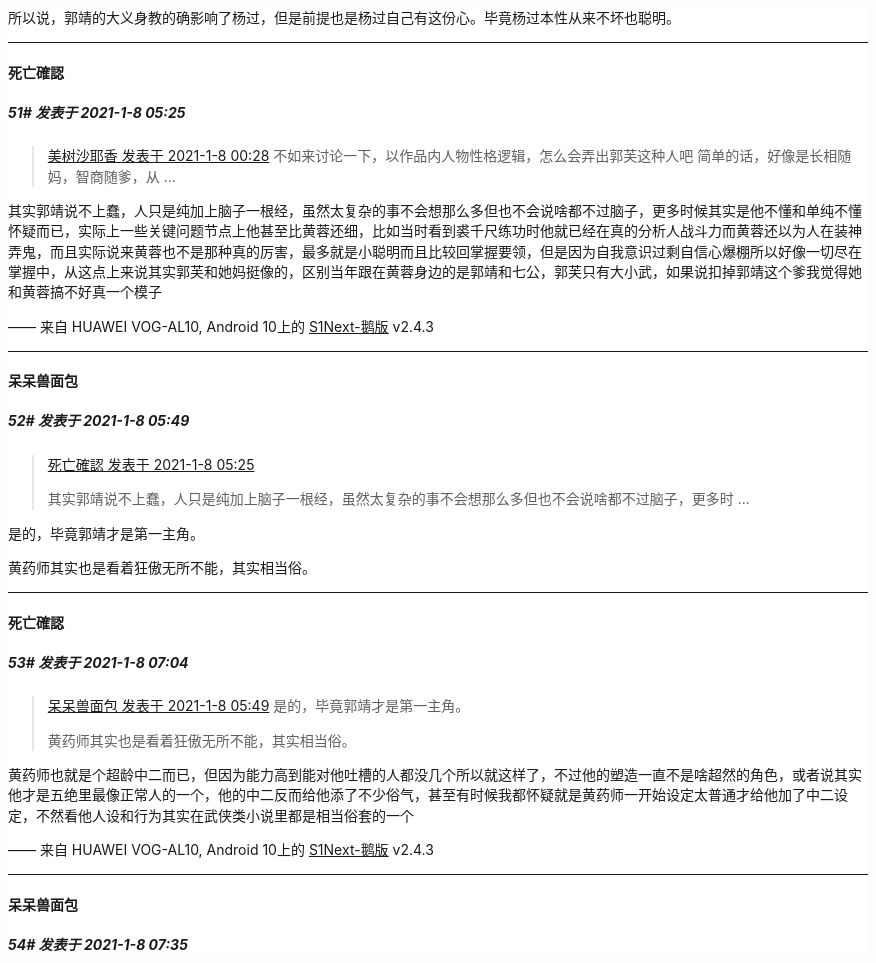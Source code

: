 
所以说，郭靖的大义身教的确影响了杨过，但是前提也是杨过自己有这份心。毕竟杨过本性从来不坏也聪明。


-----

####  死亡確認  
##### 51#       发表于 2021-1-8 05:25


<blockquote><a href="httphttps://bbs.saraba1st.com/2b/forum.php?mod=redirect&amp;goto=findpost&amp;pid=49971174&amp;ptid=1981691" target="_blank">美树沙耶香 发表于 2021-1-8 00:28</a>
不如来讨论一下，以作品内人物性格逻辑，怎么会弄出郭芙这种人吧
简单的话，好像是长相随妈，智商随爹，从 ...</blockquote>
其实郭靖说不上蠢，人只是纯加上脑子一根经，虽然太复杂的事不会想那么多但也不会说啥都不过脑子，更多时候其实是他不懂和单纯不懂怀疑而已，实际上一些关键问题节点上他甚至比黄蓉还细，比如当时看到裘千尺练功时他就已经在真的分析人战斗力而黄蓉还以为人在装神弄鬼，而且实际说来黄蓉也不是那种真的厉害，最多就是小聪明而且比较回掌握要领，但是因为自我意识过剩自信心爆棚所以好像一切尽在掌握中，从这点上来说其实郭芙和她妈挺像的，区别当年跟在黄蓉身边的是郭靖和七公，郭芙只有大小武，如果说扣掉郭靖这个爹我觉得她和黄蓉搞不好真一个模子

—— 来自 HUAWEI VOG-AL10, Android 10上的 [S1Next-鹅版](https://github.com/ykrank/S1-Next/releases) v2.4.3


-----

####  呆呆兽面包  
##### 52#       发表于 2021-1-8 05:49


<blockquote><a href="httphttps://bbs.saraba1st.com/2b/forum.php?mod=redirect&amp;goto=findpost&amp;pid=49971953&amp;ptid=1981691" target="_blank">死亡確認 发表于 2021-1-8 05:25</a>

其实郭靖说不上蠢，人只是纯加上脑子一根经，虽然太复杂的事不会想那么多但也不会说啥都不过脑子，更多时 ...</blockquote>
是的，毕竟郭靖才是第一主角。


黄药师其实也是看着狂傲无所不能，其实相当俗。


-----

####  死亡確認  
##### 53#       发表于 2021-1-8 07:04


<blockquote><a href="httphttps://bbs.saraba1st.com/2b/forum.php?mod=redirect&amp;goto=findpost&amp;pid=49971970&amp;ptid=1981691" target="_blank">呆呆兽面包 发表于 2021-1-8 05:49</a>
是的，毕竟郭靖才是第一主角。


黄药师其实也是看着狂傲无所不能，其实相当俗。</blockquote>
黄药师也就是个超龄中二而已，但因为能力高到能对他吐槽的人都没几个所以就这样了，不过他的塑造一直不是啥超然的角色，或者说其实他才是五绝里最像正常人的一个，他的中二反而给他添了不少俗气，甚至有时候我都怀疑就是黄药师一开始设定太普通才给他加了中二设定，不然看他人设和行为其实在武侠类小说里都是相当俗套的一个

—— 来自 HUAWEI VOG-AL10, Android 10上的 [S1Next-鹅版](https://github.com/ykrank/S1-Next/releases) v2.4.3


-----

####  呆呆兽面包  
##### 54#       发表于 2021-1-8 07:35
